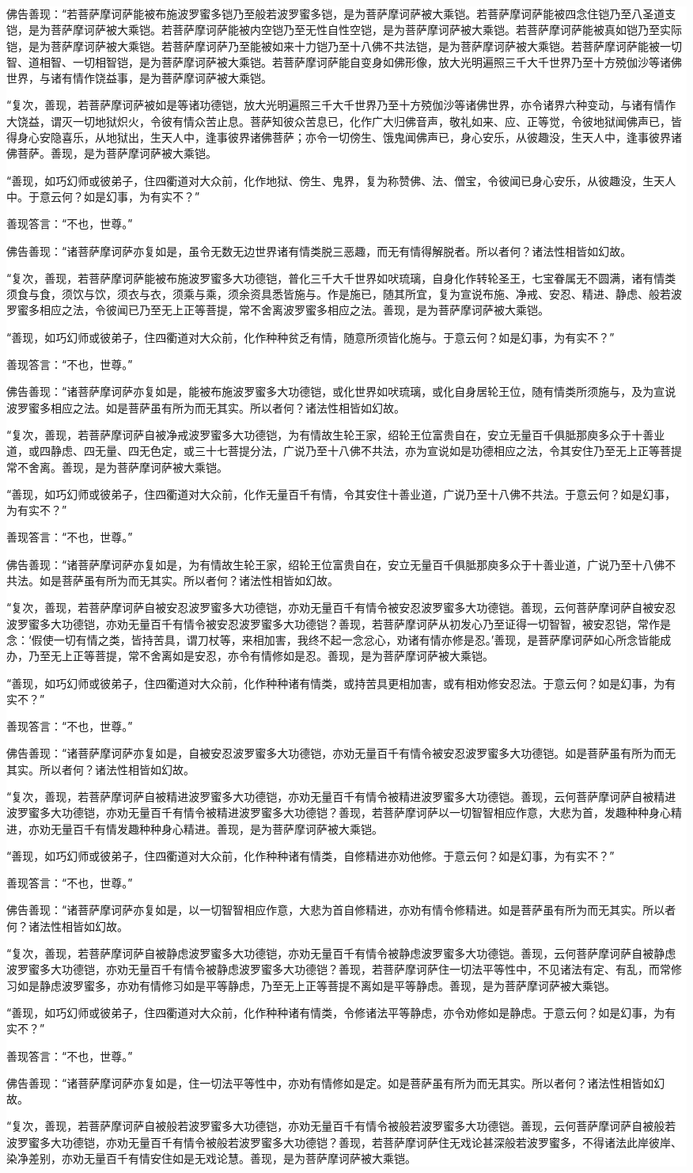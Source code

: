 佛告善现：“若菩萨摩诃萨能被布施波罗蜜多铠乃至般若波罗蜜多铠，是为菩萨摩诃萨被大乘铠。若菩萨摩诃萨能被四念住铠乃至八圣道支铠，是为菩萨摩诃萨被大乘铠。若菩萨摩诃萨能被内空铠乃至无性自性空铠，是为菩萨摩诃萨被大乘铠。若菩萨摩诃萨能被真如铠乃至实际铠，是为菩萨摩诃萨被大乘铠。若菩萨摩诃萨乃至能被如来十力铠乃至十八佛不共法铠，是为菩萨摩诃萨被大乘铠。若菩萨摩诃萨能被一切智、道相智、一切相智铠，是为菩萨摩诃萨被大乘铠。若菩萨摩诃萨能自变身如佛形像，放大光明遍照三千大千世界乃至十方殑伽沙等诸佛世界，与诸有情作饶益事，是为菩萨摩诃萨被大乘铠。

“复次，善现，若菩萨摩诃萨被如是等诸功德铠，放大光明遍照三千大千世界乃至十方殑伽沙等诸佛世界，亦令诸界六种变动，与诸有情作大饶益，谓灭一切地狱炽火，令彼有情众苦止息。菩萨知彼众苦息已，化作广大归佛音声，敬礼如来、应、正等觉，令彼地狱闻佛声已，皆得身心安隐喜乐，从地狱出，生天人中，逢事彼界诸佛菩萨；亦令一切傍生、饿鬼闻佛声已，身心安乐，从彼趣没，生天人中，逢事彼界诸佛菩萨。善现，是为菩萨摩诃萨被大乘铠。

“善现，如巧幻师或彼弟子，住四衢道对大众前，化作地狱、傍生、鬼界，复为称赞佛、法、僧宝，令彼闻已身心安乐，从彼趣没，生天人中。于意云何？如是幻事，为有实不？”

善现答言：“不也，世尊。”

佛告善现：“诸菩萨摩诃萨亦复如是，虽令无数无边世界诸有情类脱三恶趣，而无有情得解脱者。所以者何？诸法性相皆如幻故。

“复次，善现，若菩萨摩诃萨能被布施波罗蜜多大功德铠，普化三千大千世界如吠琉璃，自身化作转轮圣王，七宝眷属无不圆满，诸有情类须食与食，须饮与饮，须衣与衣，须乘与乘，须余资具悉皆施与。作是施已，随其所宜，复为宣说布施、净戒、安忍、精进、静虑、般若波罗蜜多相应之法，令彼闻已乃至无上正等菩提，常不舍离波罗蜜多相应之法。善现，是为菩萨摩诃萨被大乘铠。

“善现，如巧幻师或彼弟子，住四衢道对大众前，化作种种贫乏有情，随意所须皆化施与。于意云何？如是幻事，为有实不？”

善现答言：“不也，世尊。”

佛告善现：“诸菩萨摩诃萨亦复如是，能被布施波罗蜜多大功德铠，或化世界如吠琉璃，或化自身居轮王位，随有情类所须施与，及为宣说波罗蜜多相应之法。如是菩萨虽有所为而无其实。所以者何？诸法性相皆如幻故。

“复次，善现，若菩萨摩诃萨自被净戒波罗蜜多大功德铠，为有情故生轮王家，绍轮王位富贵自在，安立无量百千俱胝那庾多众于十善业道，或四静虑、四无量、四无色定，或三十七菩提分法，广说乃至十八佛不共法，亦为宣说如是功德相应之法，令其安住乃至无上正等菩提常不舍离。善现，是为菩萨摩诃萨被大乘铠。

“善现，如巧幻师或彼弟子，住四衢道对大众前，化作无量百千有情，令其安住十善业道，广说乃至十八佛不共法。于意云何？如是幻事，为有实不？”

善现答言：“不也，世尊。”

佛告善现：“诸菩萨摩诃萨亦复如是，为有情故生轮王家，绍轮王位富贵自在，安立无量百千俱胝那庾多众于十善业道，广说乃至十八佛不共法。如是菩萨虽有所为而无其实。所以者何？诸法性相皆如幻故。

“复次，善现，若菩萨摩诃萨自被安忍波罗蜜多大功德铠，亦劝无量百千有情令被安忍波罗蜜多大功德铠。善现，云何菩萨摩诃萨自被安忍波罗蜜多大功德铠，亦劝无量百千有情令被安忍波罗蜜多大功德铠？善现，若菩萨摩诃萨从初发心乃至证得一切智智，被安忍铠，常作是念：‘假使一切有情之类，皆持苦具，谓刀杖等，来相加害，我终不起一念忿心，劝诸有情亦修是忍。’善现，是菩萨摩诃萨如心所念皆能成办，乃至无上正等菩提，常不舍离如是安忍，亦令有情修如是忍。善现，是为菩萨摩诃萨被大乘铠。

“善现，如巧幻师或彼弟子，住四衢道对大众前，化作种种诸有情类，或持苦具更相加害，或有相劝修安忍法。于意云何？如是幻事，为有实不？”

善现答言：“不也，世尊。”

佛告善现：“诸菩萨摩诃萨亦复如是，自被安忍波罗蜜多大功德铠，亦劝无量百千有情令被安忍波罗蜜多大功德铠。如是菩萨虽有所为而无其实。所以者何？诸法性相皆如幻故。

“复次，善现，若菩萨摩诃萨自被精进波罗蜜多大功德铠，亦劝无量百千有情令被精进波罗蜜多大功德铠。善现，云何菩萨摩诃萨自被精进波罗蜜多大功德铠，亦劝无量百千有情令被精进波罗蜜多大功德铠？善现，若菩萨摩诃萨以一切智智相应作意，大悲为首，发趣种种身心精进，亦劝无量百千有情发趣种种身心精进。善现，是为菩萨摩诃萨被大乘铠。

“善现，如巧幻师或彼弟子，住四衢道对大众前，化作种种诸有情类，自修精进亦劝他修。于意云何？如是幻事，为有实不？”

善现答言：“不也，世尊。”

佛告善现：“诸菩萨摩诃萨亦复如是，以一切智智相应作意，大悲为首自修精进，亦劝有情令修精进。如是菩萨虽有所为而无其实。所以者何？诸法性相皆如幻故。

“复次，善现，若菩萨摩诃萨自被静虑波罗蜜多大功德铠，亦劝无量百千有情令被静虑波罗蜜多大功德铠。善现，云何菩萨摩诃萨自被静虑波罗蜜多大功德铠，亦劝无量百千有情令被静虑波罗蜜多大功德铠？善现，若菩萨摩诃萨住一切法平等性中，不见诸法有定、有乱，而常修习如是静虑波罗蜜多，亦劝有情修习如是平等静虑，乃至无上正等菩提不离如是平等静虑。善现，是为菩萨摩诃萨被大乘铠。

“善现，如巧幻师或彼弟子，住四衢道对大众前，化作种种诸有情类，令修诸法平等静虑，亦令劝修如是静虑。于意云何？如是幻事，为有实不？”

善现答言：“不也，世尊。”

佛告善现：“诸菩萨摩诃萨亦复如是，住一切法平等性中，亦劝有情修如是定。如是菩萨虽有所为而无其实。所以者何？诸法性相皆如幻故。

“复次，善现，若菩萨摩诃萨自被般若波罗蜜多大功德铠，亦劝无量百千有情令被般若波罗蜜多大功德铠。善现，云何菩萨摩诃萨自被般若波罗蜜多大功德铠，亦劝无量百千有情令被般若波罗蜜多大功德铠？善现，若菩萨摩诃萨住无戏论甚深般若波罗蜜多，不得诸法此岸彼岸、染净差别，亦劝无量百千有情安住如是无戏论慧。善现，是为菩萨摩诃萨被大乘铠。
